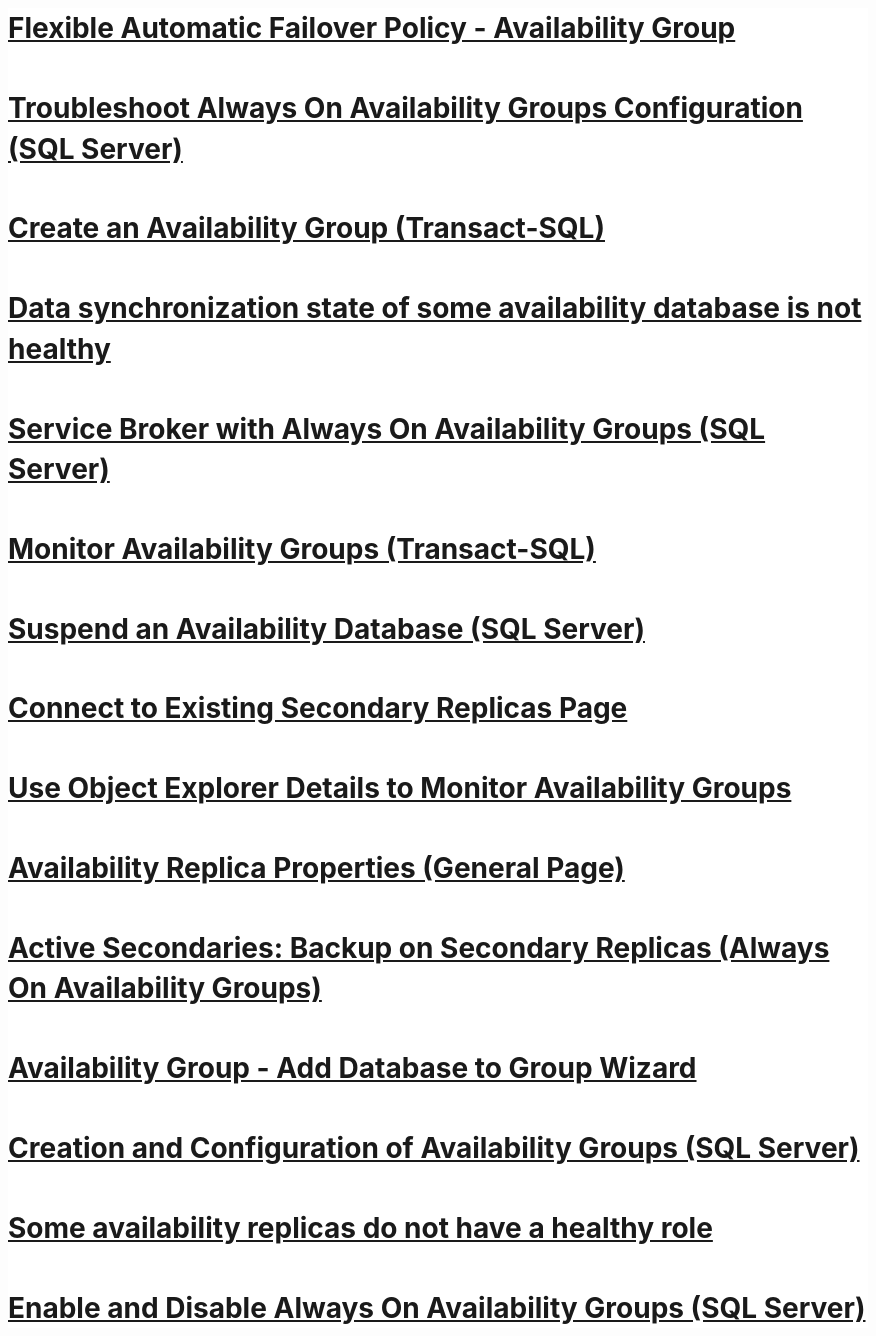 # [Flexible Automatic Failover Policy - Availability Group](flexible-automatic-failover-policy-availability-group.md)
# [Troubleshoot Always On Availability Groups Configuration (SQL Server)](troubleshoot-always-on-availability-groups-configuration-sql-server.md)
# [Create an Availability Group (Transact-SQL)](create-an-availability-group-transact-sql.md)
# [Data synchronization state of some availability database is not healthy](data-synchronization-state-of-some-availability-database-is-not-healthy.md)
# [Service Broker with Always On Availability Groups (SQL Server)](service-broker-with-always-on-availability-groups-sql-server.md)
# [Monitor Availability Groups (Transact-SQL)](monitor-availability-groups-transact-sql.md)
# [Suspend an Availability Database (SQL Server)](suspend-an-availability-database-sql-server.md)
# [Connect to Existing Secondary Replicas Page](connect-to-existing-secondary-replicas-page.md)
# [Use Object Explorer Details to Monitor Availability Groups](use-object-explorer-details-to-monitor-availability-groups.md)
# [Availability Replica Properties (General Page)](availability-replica-properties-general-page.md)
# [Active Secondaries: Backup on Secondary Replicas (Always On Availability Groups)](active-secondaries-backup-on-secondary-replicas-always-on-availability-groups.md)
# [Availability Group - Add Database to Group Wizard](availability-group-add-database-to-group-wizard.md)
# [Creation and Configuration of Availability Groups (SQL Server)](creation-and-configuration-of-availability-groups-sql-server.md)
# [Some availability replicas do not have a healthy role](some-availability-replicas-do-not-have-a-healthy-role.md)
# [Enable and Disable Always On Availability Groups (SQL Server)](enable-and-disable-always-on-availability-groups-sql-server.md)